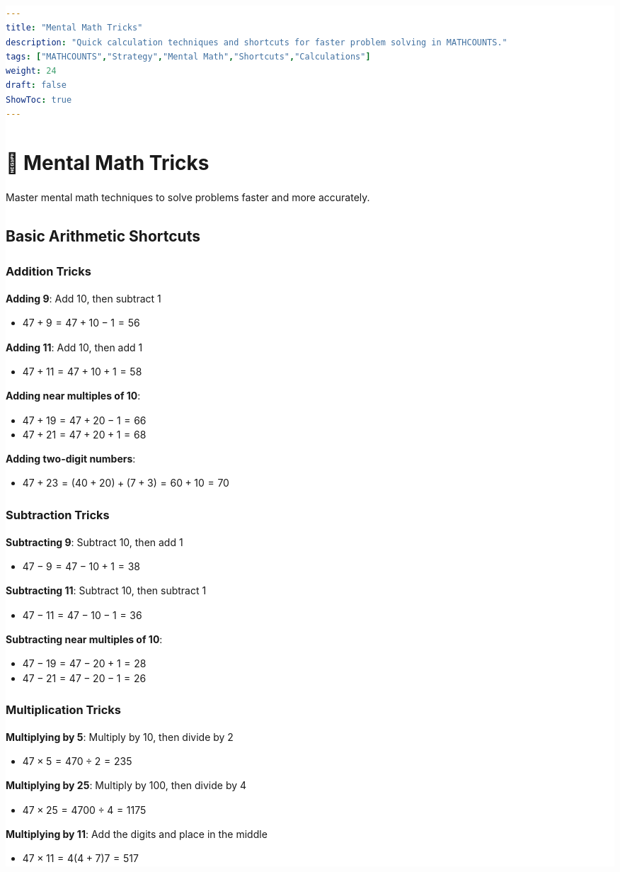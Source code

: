 ```yaml
---
title: "Mental Math Tricks"
description: "Quick calculation techniques and shortcuts for faster problem solving in MATHCOUNTS."
tags: ["MATHCOUNTS","Strategy","Mental Math","Shortcuts","Calculations"]
weight: 24
draft: false
ShowToc: true
---
```


# 🧮 Mental Math Tricks

Master mental math techniques to solve problems faster and more accurately.

## Basic Arithmetic Shortcuts

### Addition Tricks
**Adding 9**: Add 10, then subtract 1
- $47 + 9 = 47 + 10 - 1 = 56$

**Adding 11**: Add 10, then add 1
- $47 + 11 = 47 + 10 + 1 = 58$

**Adding near multiples of 10**:
- $47 + 19 = 47 + 20 - 1 = 66$
- $47 + 21 = 47 + 20 + 1 = 68$

**Adding two-digit numbers**:
- $47 + 23 = (40 + 20) + (7 + 3) = 60 + 10 = 70$

### Subtraction Tricks
**Subtracting 9**: Subtract 10, then add 1
- $47 - 9 = 47 - 10 + 1 = 38$

**Subtracting 11**: Subtract 10, then subtract 1
- $47 - 11 = 47 - 10 - 1 = 36$

**Subtracting near multiples of 10**:
- $47 - 19 = 47 - 20 + 1 = 28$
- $47 - 21 = 47 - 20 - 1 = 26$

### Multiplication Tricks
**Multiplying by 5**: Multiply by 10, then divide by 2
- $47 \times 5 = 470 \div 2 = 235$

**Multiplying by 25**: Multiply by 100, then divide by 4
- $47 \times 25 = 4700 \div 4 = 1175$

**Multiplying by 11**: Add the digits and place in the middle
- $47 \times 11 = 4(4+7)7 = 517$
